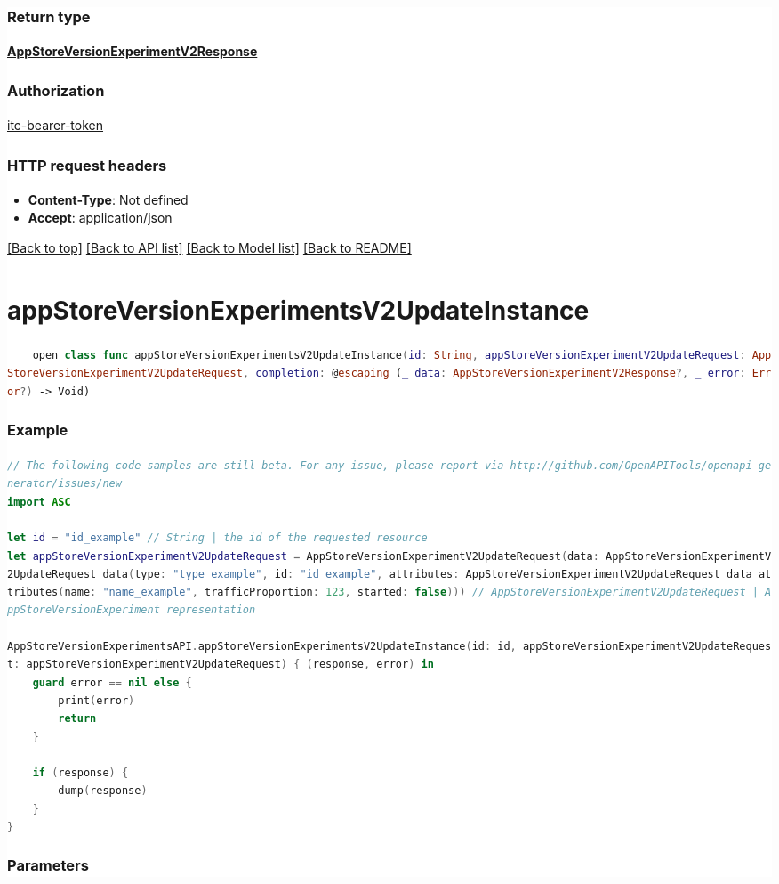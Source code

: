 ### Return type

[**AppStoreVersionExperimentV2Response**](AppStoreVersionExperimentV2Response.md)

### Authorization

[itc-bearer-token](../README.md#itc-bearer-token)

### HTTP request headers

 - **Content-Type**: Not defined
 - **Accept**: application/json

[[Back to top]](#) [[Back to API list]](../README.md#documentation-for-api-endpoints) [[Back to Model list]](../README.md#documentation-for-models) [[Back to README]](../README.md)

# **appStoreVersionExperimentsV2UpdateInstance**
```swift
    open class func appStoreVersionExperimentsV2UpdateInstance(id: String, appStoreVersionExperimentV2UpdateRequest: AppStoreVersionExperimentV2UpdateRequest, completion: @escaping (_ data: AppStoreVersionExperimentV2Response?, _ error: Error?) -> Void)
```



### Example
```swift
// The following code samples are still beta. For any issue, please report via http://github.com/OpenAPITools/openapi-generator/issues/new
import ASC

let id = "id_example" // String | the id of the requested resource
let appStoreVersionExperimentV2UpdateRequest = AppStoreVersionExperimentV2UpdateRequest(data: AppStoreVersionExperimentV2UpdateRequest_data(type: "type_example", id: "id_example", attributes: AppStoreVersionExperimentV2UpdateRequest_data_attributes(name: "name_example", trafficProportion: 123, started: false))) // AppStoreVersionExperimentV2UpdateRequest | AppStoreVersionExperiment representation

AppStoreVersionExperimentsAPI.appStoreVersionExperimentsV2UpdateInstance(id: id, appStoreVersionExperimentV2UpdateRequest: appStoreVersionExperimentV2UpdateRequest) { (response, error) in
    guard error == nil else {
        print(error)
        return
    }

    if (response) {
        dump(response)
    }
}
```

### Parameters
